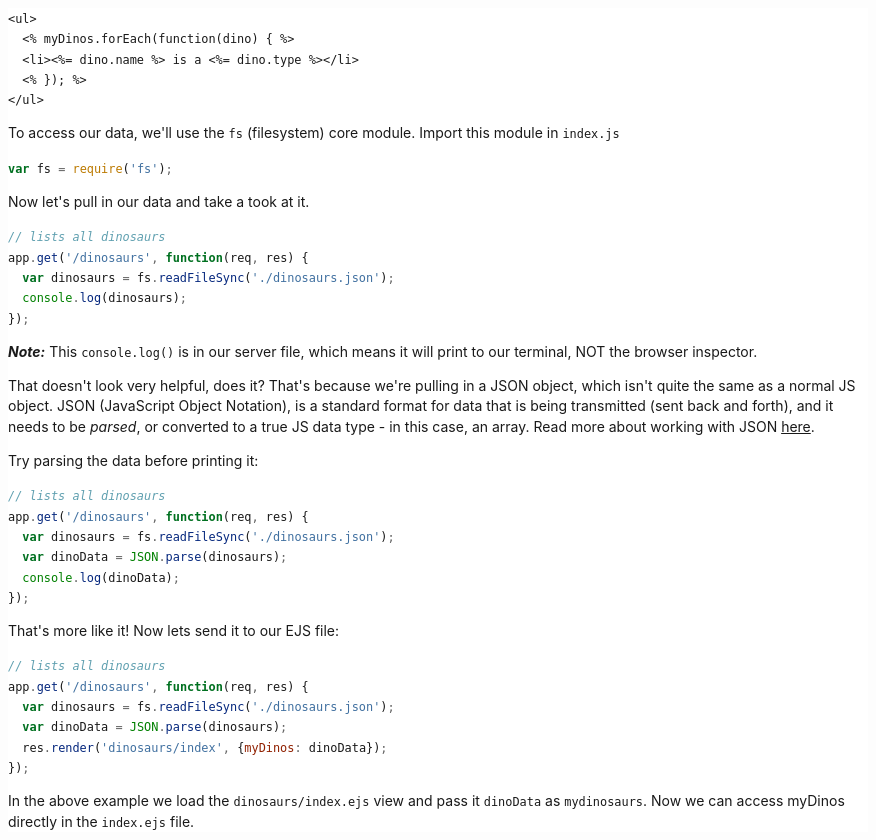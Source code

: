 ```markup
<ul>
  <% myDinos.forEach(function(dino) { %>
  <li><%= dino.name %> is a <%= dino.type %></li>
  <% }); %>
</ul>
```

To access our data, we'll use the `fs` \(filesystem\) core module. Import this module in `index.js`

```javascript
var fs = require('fs');
```

Now let's pull in our data and take a took at it.

```javascript
// lists all dinosaurs
app.get('/dinosaurs', function(req, res) {
  var dinosaurs = fs.readFileSync('./dinosaurs.json');
  console.log(dinosaurs);
});
```

_**Note:**_ This `console.log()` is in our server file, which means it will print to our terminal, NOT the browser inspector.

That doesn't look very helpful, does it? That's because we're pulling in a JSON object, which isn't quite the same as a normal JS object. JSON \(JavaScript Object Notation\), is a standard format for data that is being transmitted \(sent back and forth\), and it needs to be _parsed_, or converted to a true JS data type - in this case, an array. Read more about working with JSON [here](https://developer.mozilla.org/en-US/docs/Learn/JavaScript/Objects/JSON).

Try parsing the data before printing it:

```javascript
// lists all dinosaurs
app.get('/dinosaurs', function(req, res) {
  var dinosaurs = fs.readFileSync('./dinosaurs.json');
  var dinoData = JSON.parse(dinosaurs);
  console.log(dinoData);
});
```

That's more like it! Now lets send it to our EJS file:

```javascript
// lists all dinosaurs
app.get('/dinosaurs', function(req, res) {
  var dinosaurs = fs.readFileSync('./dinosaurs.json');
  var dinoData = JSON.parse(dinosaurs);
  res.render('dinosaurs/index', {myDinos: dinoData});
});
```

In the above example we load the `dinosaurs/index.ejs` view and pass it `dinoData` as `mydinosaurs`. Now we can access myDinos directly in the `index.ejs` file.
